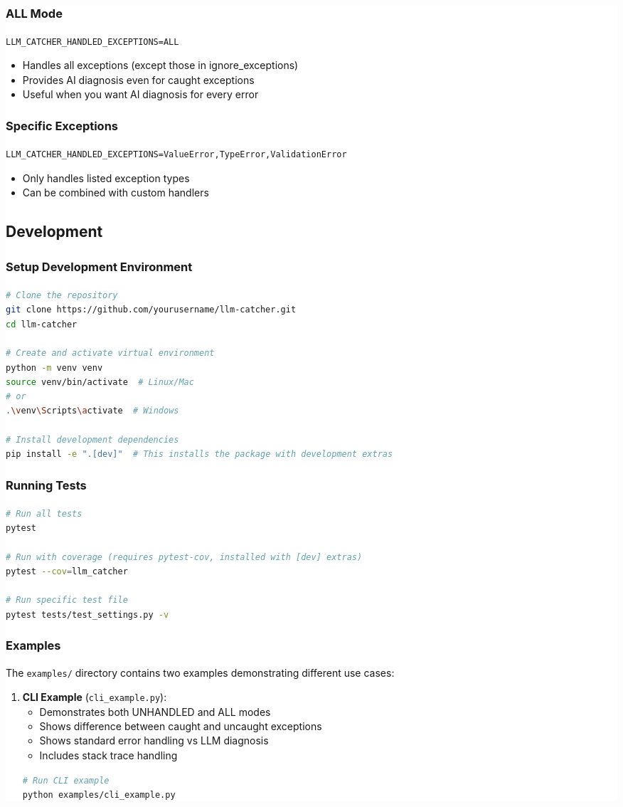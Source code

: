 ### ALL Mode
```env
LLM_CATCHER_HANDLED_EXCEPTIONS=ALL
```
- Handles all exceptions (except those in ignore_exceptions)
- Provides AI diagnosis even for caught exceptions
- Useful when you want AI diagnosis for every error

### Specific Exceptions
```env
LLM_CATCHER_HANDLED_EXCEPTIONS=ValueError,TypeError,ValidationError
```
- Only handles listed exception types
- Can be combined with custom handlers

## Development

### Setup Development Environment

```bash
# Clone the repository
git clone https://github.com/yourusername/llm-catcher.git
cd llm-catcher

# Create and activate virtual environment
python -m venv venv
source venv/bin/activate  # Linux/Mac
# or
.\venv\Scripts\activate  # Windows

# Install development dependencies
pip install -e ".[dev]"  # This installs the package with development extras
```

### Running Tests

```bash
# Run all tests
pytest

# Run with coverage (requires pytest-cov, installed with [dev] extras)
pytest --cov=llm_catcher

# Run specific test file
pytest tests/test_settings.py -v
```

### Examples

The `examples/` directory contains two examples demonstrating different use cases:

1. **CLI Example** (`cli_example.py`):
   - Demonstrates both UNHANDLED and ALL modes
   - Shows difference between caught and uncaught exceptions
   - Shows standard error handling vs LLM diagnosis
   - Includes stack trace handling
   ```bash
   # Run CLI example
   python examples/cli_example.py
   ```
